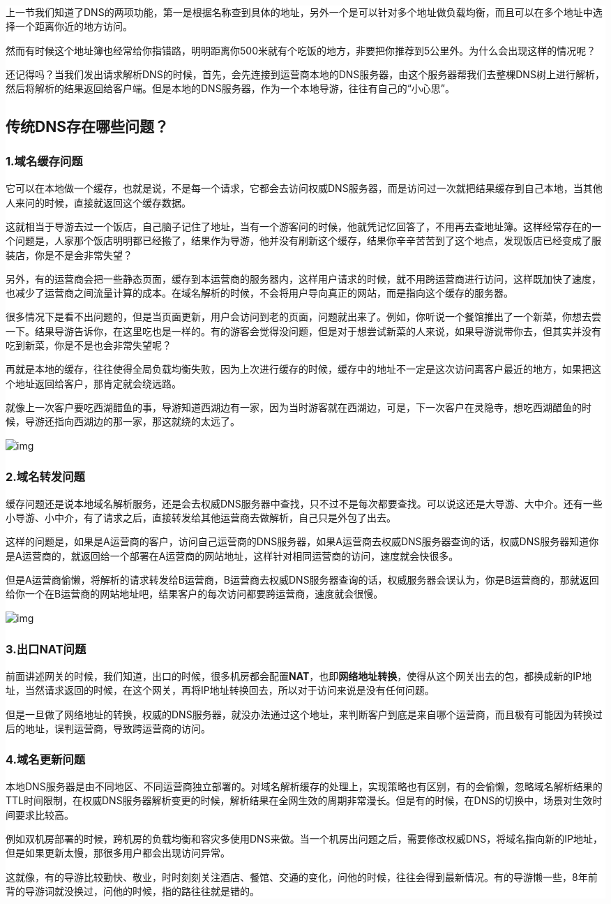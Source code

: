 上一节我们知道了DNS的两项功能，第一是根据名称查到具体的地址，另外一个是可以针对多个地址做负载均衡，而且可以在多个地址中选择一个距离你近的地方访问。

然而有时候这个地址簿也经常给你指错路，明明距离你500米就有个吃饭的地方，非要把你推荐到5公里外。为什么会出现这样的情况呢？

还记得吗？当我们发出请求解析DNS的时候，首先，会先连接到运营商本地的DNS服务器，由这个服务器帮我们去整棵DNS树上进行解析，然后将解析的结果返回给客户端。但是本地的DNS服务器，作为一个本地导游，往往有自己的“小心思”。

## 传统DNS存在哪些问题？

### 1.域名缓存问题

它可以在本地做一个缓存，也就是说，不是每一个请求，它都会去访问权威DNS服务器，而是访问过一次就把结果缓存到自己本地，当其他人来问的时候，直接就返回这个缓存数据。

这就相当于导游去过一个饭店，自己脑子记住了地址，当有一个游客问的时候，他就凭记忆回答了，不用再去查地址簿。这样经常存在的一个问题是，人家那个饭店明明都已经搬了，结果作为导游，他并没有刷新这个缓存，结果你辛辛苦苦到了这个地点，发现饭店已经变成了服装店，你是不是会非常失望？

另外，有的运营商会把一些静态页面，缓存到本运营商的服务器内，这样用户请求的时候，就不用跨运营商进行访问，这样既加快了速度，也减少了运营商之间流量计算的成本。在域名解析的时候，不会将用户导向真正的网站，而是指向这个缓存的服务器。

很多情况下是看不出问题的，但是当页面更新，用户会访问到老的页面，问题就出来了。例如，你听说一个餐馆推出了一个新菜，你想去尝一下。结果导游告诉你，在这里吃也是一样的。有的游客会觉得没问题，但是对于想尝试新菜的人来说，如果导游说带你去，但其实并没有吃到新菜，你是不是也会非常失望呢？

再就是本地的缓存，往往使得全局负载均衡失败，因为上次进行缓存的时候，缓存中的地址不一定是这次访问离客户最近的地方，如果把这个地址返回给客户，那肯定就会绕远路。

就像上一次客户要吃西湖醋鱼的事，导游知道西湖边有一家，因为当时游客就在西湖边，可是，下一次客户在灵隐寺，想吃西湖醋鱼的时候，导游还指向西湖边的那一家，那这就绕的太远了。

![img](https://static001.geekbang.org/resource/image/50/df/50ea6116ce6deadcc1a42587480e3bdf.jpg)

### 2.域名转发问题

缓存问题还是说本地域名解析服务，还是会去权威DNS服务器中查找，只不过不是每次都要查找。可以说这还是大导游、大中介。还有一些小导游、小中介，有了请求之后，直接转发给其他运营商去做解析，自己只是外包了出去。

这样的问题是，如果是A运营商的客户，访问自己运营商的DNS服务器，如果A运营商去权威DNS服务器查询的话，权威DNS服务器知道你是A运营商的，就返回给一个部署在A运营商的网站地址，这样针对相同运营商的访问，速度就会快很多。

但是A运营商偷懒，将解析的请求转发给B运营商，B运营商去权威DNS服务器查询的话，权威服务器会误认为，你是B运营商的，那就返回给你一个在B运营商的网站地址吧，结果客户的每次访问都要跨运营商，速度就会很慢。

![img](https://static001.geekbang.org/resource/image/09/41/095d2a687f311d22481b51d97d9a9141.jpg)﻿﻿

### 3.出口NAT问题

前面讲述网关的时候，我们知道，出口的时候，很多机房都会配置**NAT**，也即**网络地址转换**，使得从这个网关出去的包，都换成新的IP地址，当然请求返回的时候，在这个网关，再将IP地址转换回去，所以对于访问来说是没有任何问题。

但是一旦做了网络地址的转换，权威的DNS服务器，就没办法通过这个地址，来判断客户到底是来自哪个运营商，而且极有可能因为转换过后的地址，误判运营商，导致跨运营商的访问。

### 4.域名更新问题

本地DNS服务器是由不同地区、不同运营商独立部署的。对域名解析缓存的处理上，实现策略也有区别，有的会偷懒，忽略域名解析结果的TTL时间限制，在权威DNS服务器解析变更的时候，解析结果在全网生效的周期非常漫长。但是有的时候，在DNS的切换中，场景对生效时间要求比较高。

例如双机房部署的时候，跨机房的负载均衡和容灾多使用DNS来做。当一个机房出问题之后，需要修改权威DNS，将域名指向新的IP地址，但是如果更新太慢，那很多用户都会出现访问异常。

这就像，有的导游比较勤快、敬业，时时刻刻关注酒店、餐馆、交通的变化，问他的时候，往往会得到最新情况。有的导游懒一些，8年前背的导游词就没换过，问他的时候，指的路往往就是错的。

